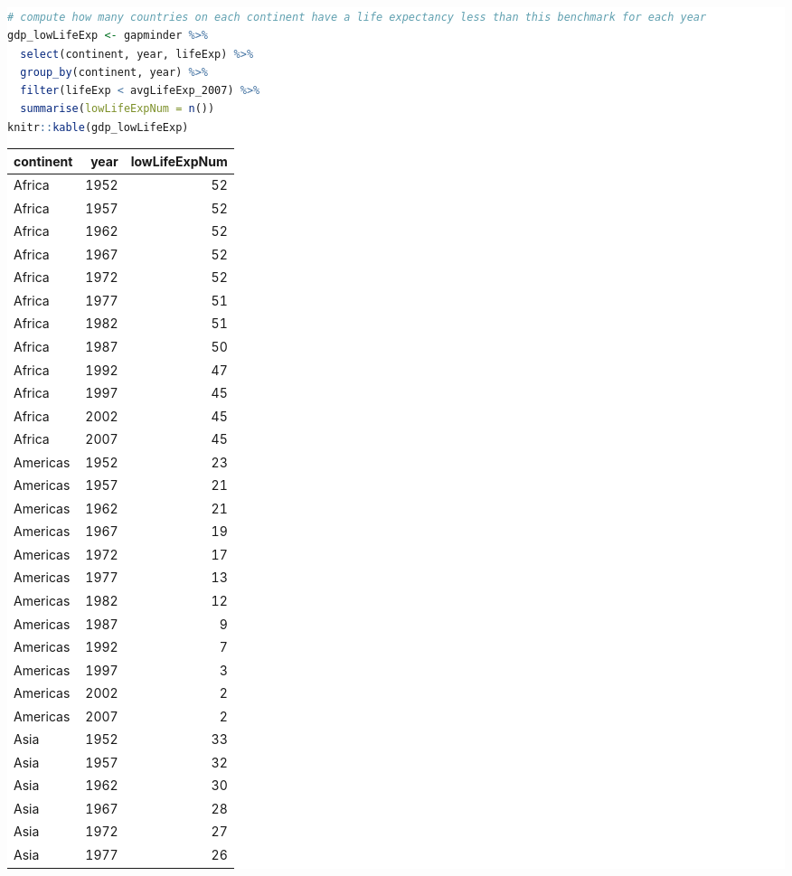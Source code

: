 ``` r
# compute how many countries on each continent have a life expectancy less than this benchmark for each year
gdp_lowLifeExp <- gapminder %>%
  select(continent, year, lifeExp) %>% 
  group_by(continent, year) %>% 
  filter(lifeExp < avgLifeExp_2007) %>% 
  summarise(lowLifeExpNum = n())
knitr::kable(gdp_lowLifeExp)
```

| continent |  year|  lowLifeExpNum|
|:----------|-----:|--------------:|
| Africa    |  1952|             52|
| Africa    |  1957|             52|
| Africa    |  1962|             52|
| Africa    |  1967|             52|
| Africa    |  1972|             52|
| Africa    |  1977|             51|
| Africa    |  1982|             51|
| Africa    |  1987|             50|
| Africa    |  1992|             47|
| Africa    |  1997|             45|
| Africa    |  2002|             45|
| Africa    |  2007|             45|
| Americas  |  1952|             23|
| Americas  |  1957|             21|
| Americas  |  1962|             21|
| Americas  |  1967|             19|
| Americas  |  1972|             17|
| Americas  |  1977|             13|
| Americas  |  1982|             12|
| Americas  |  1987|              9|
| Americas  |  1992|              7|
| Americas  |  1997|              3|
| Americas  |  2002|              2|
| Americas  |  2007|              2|
| Asia      |  1952|             33|
| Asia      |  1957|             32|
| Asia      |  1962|             30|
| Asia      |  1967|             28|
| Asia      |  1972|             27|
| Asia      |  1977|             26|